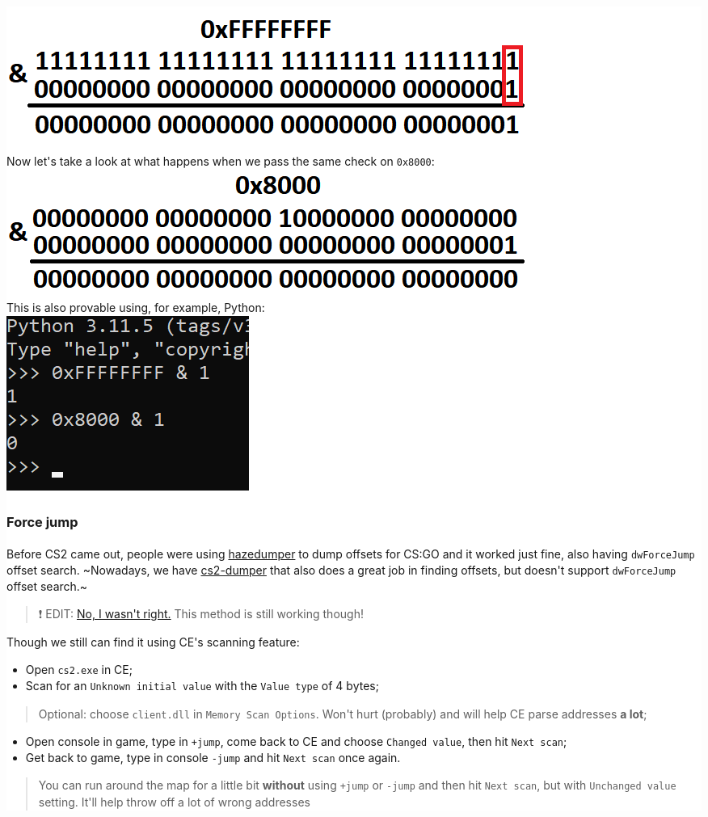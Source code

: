 ![](img/2.png)\
Now let's take a look at what happens when we pass the same check on `0x8000`:\
![](img/3.png)\
This is also provable using, for example, Python:\
![](img/4.png)

### Force jump
Before CS2 came out, people were using [hazedumper](https://github.com/frk1/hazedumper) to dump offsets for CS:GO and it worked just fine, also having `dwForceJump` offset search. ~Nowadays, we have [cs2-dumper](https://github.com/a2x/cs2-dumper/) that also does a great job in finding offsets, but doesn't support `dwForceJump` offset search.~
> ❗ EDIT: [No, I wasn't right.](https://github.com/a2x/cs2-dumper/blob/main/output/buttons.hpp#L16) This method is still working though!

Though we still can find it using CE's scanning feature:
- Open `cs2.exe` in CE;
- Scan for an `Unknown initial value` with the `Value type` of 4 bytes;
> Optional: choose `client.dll` in `Memory Scan Options`. Won't hurt (probably) and will help CE parse addresses **a lot**;
- Open console in game, type in `+jump`, come back to CE and choose `Changed value`, then hit `Next scan`;
- Get back to game, type in console `-jump` and hit `Next scan` once again.
> You can run around the map for a little bit **without** using `+jump` or `-jump` and then hit `Next scan`, but with `Unchanged value` setting. It'll help throw off a lot of wrong addresses
